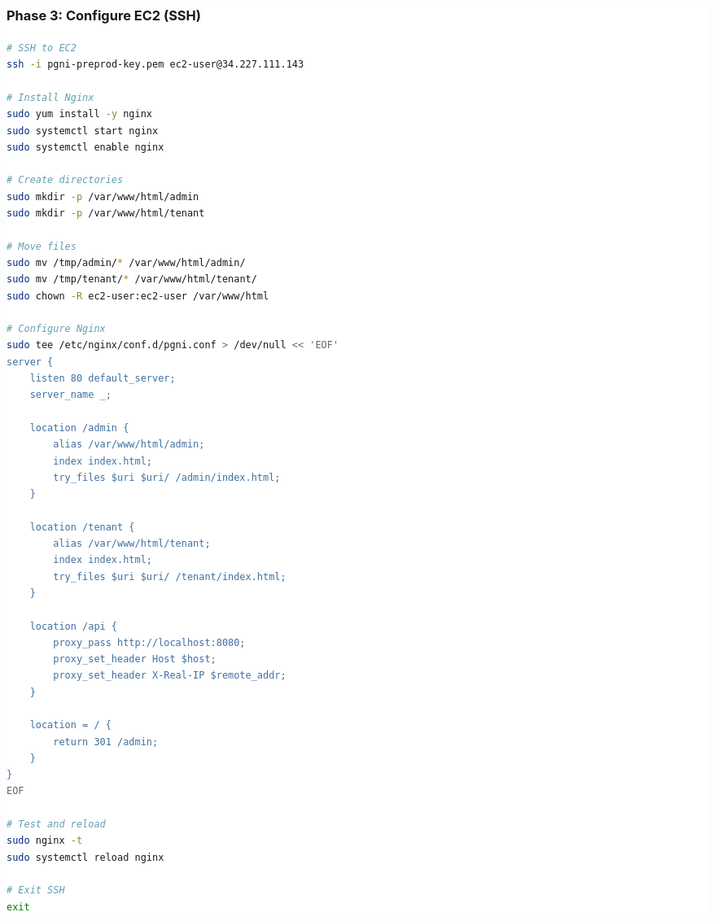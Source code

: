 ### **Phase 3: Configure EC2 (SSH)**

```bash
# SSH to EC2
ssh -i pgni-preprod-key.pem ec2-user@34.227.111.143

# Install Nginx
sudo yum install -y nginx
sudo systemctl start nginx
sudo systemctl enable nginx

# Create directories
sudo mkdir -p /var/www/html/admin
sudo mkdir -p /var/www/html/tenant

# Move files
sudo mv /tmp/admin/* /var/www/html/admin/
sudo mv /tmp/tenant/* /var/www/html/tenant/
sudo chown -R ec2-user:ec2-user /var/www/html

# Configure Nginx
sudo tee /etc/nginx/conf.d/pgni.conf > /dev/null << 'EOF'
server {
    listen 80 default_server;
    server_name _;

    location /admin {
        alias /var/www/html/admin;
        index index.html;
        try_files $uri $uri/ /admin/index.html;
    }

    location /tenant {
        alias /var/www/html/tenant;
        index index.html;
        try_files $uri $uri/ /tenant/index.html;
    }

    location /api {
        proxy_pass http://localhost:8080;
        proxy_set_header Host $host;
        proxy_set_header X-Real-IP $remote_addr;
    }

    location = / {
        return 301 /admin;
    }
}
EOF

# Test and reload
sudo nginx -t
sudo systemctl reload nginx

# Exit SSH
exit
```
